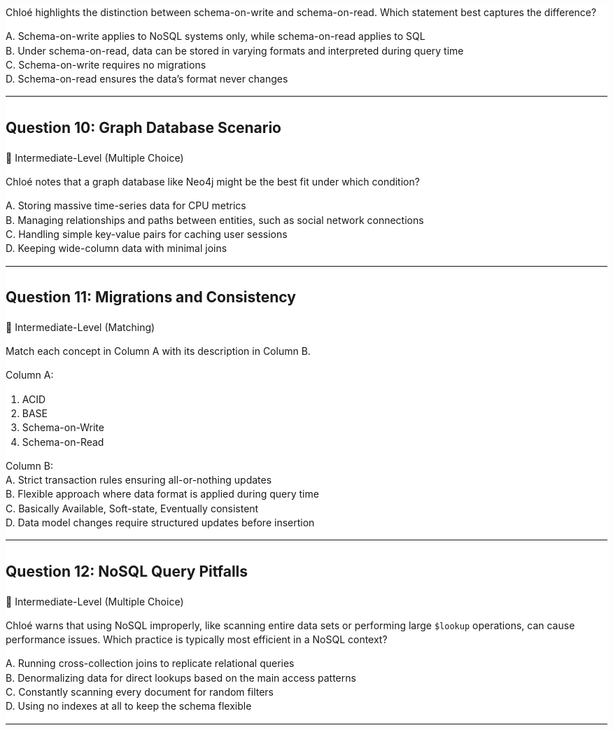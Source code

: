 Chloé highlights the distinction between schema-on-write and schema-on-read. Which statement best captures the difference?

A. Schema-on-write applies to NoSQL systems only, while schema-on-read applies to SQL  
B. Under schema-on-read, data can be stored in varying formats and interpreted during query time  
C. Schema-on-write requires no migrations  
D. Schema-on-read ensures the data’s format never changes  

---

## Question 10: Graph Database Scenario  
🧩 Intermediate-Level (Multiple Choice)

Chloé notes that a graph database like Neo4j might be the best fit under which condition?

A. Storing massive time-series data for CPU metrics  
B. Managing relationships and paths between entities, such as social network connections  
C. Handling simple key-value pairs for caching user sessions  
D. Keeping wide-column data with minimal joins  

---

## Question 11: Migrations and Consistency  
🧩 Intermediate-Level (Matching)

Match each concept in Column A with its description in Column B.

Column A:  
1. ACID  
2. BASE  
3. Schema-on-Write  
4. Schema-on-Read  

Column B:  
A. Strict transaction rules ensuring all-or-nothing updates  
B. Flexible approach where data format is applied during query time  
C. Basically Available, Soft-state, Eventually consistent  
D. Data model changes require structured updates before insertion  

---

## Question 12: NoSQL Query Pitfalls  
🧩 Intermediate-Level (Multiple Choice)

Chloé warns that using NoSQL improperly, like scanning entire data sets or performing large `$lookup` operations, can cause performance issues. Which practice is typically most efficient in a NoSQL context?

A. Running cross-collection joins to replicate relational queries  
B. Denormalizing data for direct lookups based on the main access patterns  
C. Constantly scanning every document for random filters  
D. Using no indexes at all to keep the schema flexible  

---
